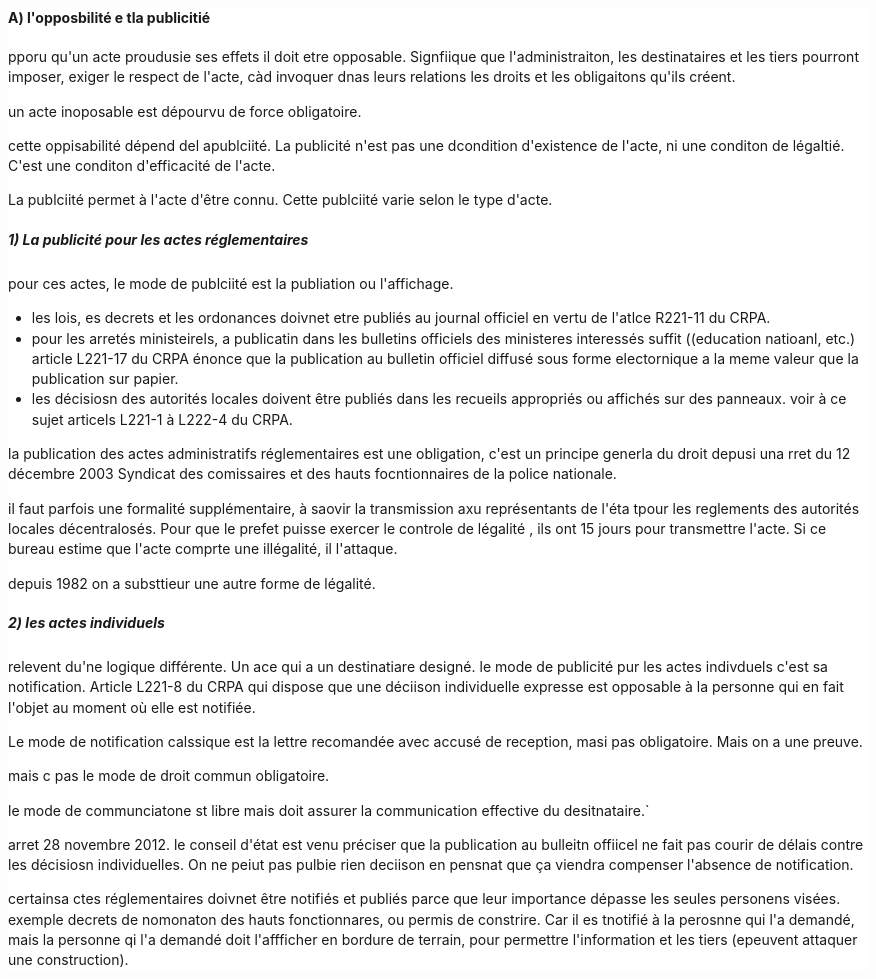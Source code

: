 #### A) l'opposbilité e tla publicitié

pporu qu'un acte proudusie ses effets il doit etre opposable. Signfiique que l'administraiton, les destinataires et les tiers pourront imposer, exiger le respect de l'acte, càd invoquer dnas leurs relations les droits et les obligaitons qu'ils créent. 

un acte inoposable est dépourvu de force obligatoire.

cette oppisabilité dépend del apublciité. La publicité n'est pas une dcondition d'existence de l'acte, ni une conditon de légaltié. C'est une conditon d'efficacité de l'acte.

La publciité permet à l'acte d'être connu. Cette publciité varie selon le type d'acte.

##### 1) La publicité pour les actes réglementaires

pour ces actes, le mode de publciité est la publiation ou l'affichage. 
- les lois, es decrets et les ordonances doivnet etre publiés au journal officiel en vertu de l'atlce R221-11 du CRPA. 
- pour les arretés ministeirels, a publicatin dans les bulletins officiels des ministeres interessés suffit ((education natioanl, etc.) article L221-17 du CRPA énonce que la publication au bulletin officiel diffusé sous forme electornique a la meme valeur que la publication sur papier. 
- les décisiosn des autorités locales doivent être publiés dans les recueils appropriés ou affichés sur des panneaux. voir à ce sujet articels L221-1 à L222-4 du CRPA.

la publication des actes administratifs réglementaires est une obligation, c'est un principe generla du droit depusi una rret du 12 décembre 2003 Syndicat des comissaires et des hauts focntionnaires de la police nationale. 

il faut parfois une formalité supplémentaire, à saovir la transmission axu représentants de l'éta tpour les reglements des autorités locales décentralosés. Pour que le prefet puisse exercer le controle de légalité , ils ont 15 jours pour transmettre l'acte. Si ce bureau estime que l'acte comprte une illégalité, il l'attaque. 

depuis 1982 on a substtieur une autre forme de légalité. 

##### 2) les actes individuels

relevent du'ne logique différente. Un ace qui a un destinatiare designé. le mode de publicité pur les actes indivduels c'est sa notification. Article L221-8 du CRPA qui dispose que une déciison individuelle expresse est opposable à la personne qui en fait l'objet au moment où elle est notifiée.

Le mode de notification calssique est la lettre recomandée avec accusé de reception, masi pas obligatoire. Mais on a une preuve.

mais c pas le mode de droit commun obligatoire.

le mode de communciatone st libre mais doit assurer la communication effective du desitnataire.`

arret 28 novembre 2012. 
le conseil d'état est venu préciser que la publication au bulleitn offiicel ne fait pas courir de délais contre les décisiosn individuelles. On ne peiut pas pulbie rien deciison en pensnat que ça viendra compenser l'absence de notification.

certainsa ctes réglementaires doivnet être notifiés et publiés parce que leur importance dépasse les seules personens visées. exemple decrets de nomonaton des hauts fonctionnares, ou permis de constrire. Car il es tnotifié à la perosnne qui l'a demandé, mais la personne qi l'a demandé doit l'affficher en bordure de terrain, pour permettre l'information et les tiers (epeuvent attaquer une construction).
